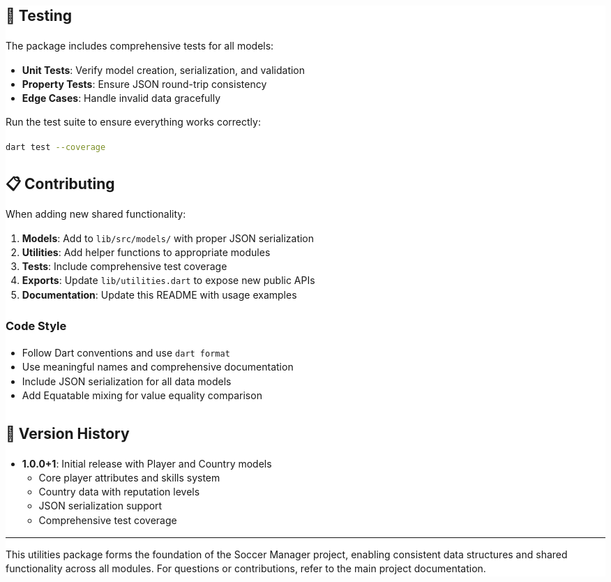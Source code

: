 ## 🧪 Testing

The package includes comprehensive tests for all models:

- **Unit Tests**: Verify model creation, serialization, and validation
- **Property Tests**: Ensure JSON round-trip consistency
- **Edge Cases**: Handle invalid data gracefully

Run the test suite to ensure everything works correctly:

```bash
dart test --coverage
```

## 📋 Contributing

When adding new shared functionality:

1. **Models**: Add to `lib/src/models/` with proper JSON serialization
2. **Utilities**: Add helper functions to appropriate modules
3. **Tests**: Include comprehensive test coverage
4. **Exports**: Update `lib/utilities.dart` to expose new public APIs
5. **Documentation**: Update this README with usage examples

### Code Style

- Follow Dart conventions and use `dart format`
- Use meaningful names and comprehensive documentation
- Include JSON serialization for all data models
- Add Equatable mixing for value equality comparison

## 🔄 Version History

- **1.0.0+1**: Initial release with Player and Country models
  - Core player attributes and skills system
  - Country data with reputation levels
  - JSON serialization support
  - Comprehensive test coverage

---

This utilities package forms the foundation of the Soccer Manager project, enabling consistent data structures and shared functionality across all modules. For questions or contributions, refer to the main project documentation.
